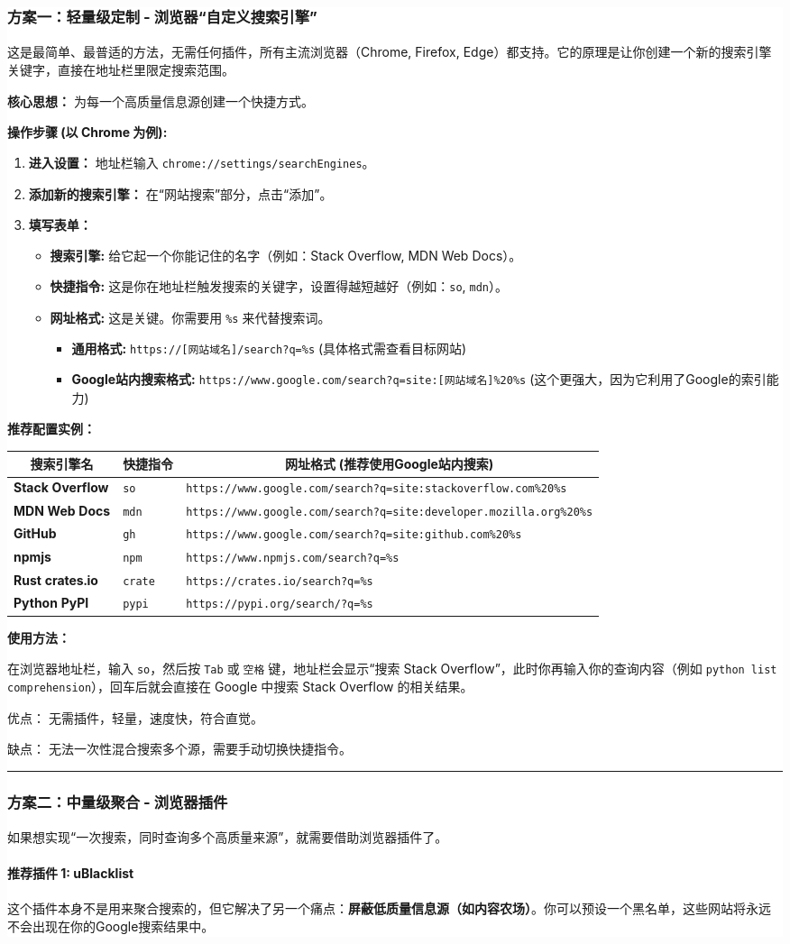

### 方案一：轻量级定制 - 浏览器“自定义搜索引擎”

这是最简单、最普适的方法，无需任何插件，所有主流浏览器（Chrome, Firefox, Edge）都支持。它的原理是让你创建一个新的搜索引擎关键字，直接在地址栏里限定搜索范围。

**核心思想：** 为每一个高质量信息源创建一个快捷方式。

**操作步骤 (以 Chrome 为例):**

1. **进入设置：** 地址栏输入 `chrome://settings/searchEngines`。
    
2. **添加新的搜索引擎：** 在“网站搜索”部分，点击“添加”。
    
3. **填写表单：**
    
    - **搜索引擎:** 给它起一个你能记住的名字（例如：Stack Overflow, MDN Web Docs）。
        
    - **快捷指令:** 这是你在地址栏触发搜索的关键字，设置得越短越好（例如：`so`, `mdn`）。
        
    - **网址格式:** 这是关键。你需要用 `%s` 来代替搜索词。
        
        - **通用格式:** `https://[网站域名]/search?q=%s` (具体格式需查看目标网站)
            
        - **Google站内搜索格式:** `https://www.google.com/search?q=site:[网站域名]%20%s` (这个更强大，因为它利用了Google的索引能力)
            

**推荐配置实例：**

|搜索引擎名|快捷指令|网址格式 (推荐使用Google站内搜索)|
|---|---|---|
|**Stack Overflow**|`so`|`https://www.google.com/search?q=site:stackoverflow.com%20%s`|
|**MDN Web Docs**|`mdn`|`https://www.google.com/search?q=site:developer.mozilla.org%20%s`|
|**GitHub**|`gh`|`https://www.google.com/search?q=site:github.com%20%s`|
|**npmjs**|`npm`|`https://www.npmjs.com/search?q=%s`|
|**Rust crates.io**|`crate`|`https://crates.io/search?q=%s`|
|**Python PyPI**|`pypi`|`https://pypi.org/search/?q=%s`|

**使用方法：**

在浏览器地址栏，输入 `so`，然后按 `Tab` 或 `空格` 键，地址栏会显示“搜索 Stack Overflow”，此时你再输入你的查询内容（例如 `python list comprehension`），回车后就会直接在 Google 中搜索 Stack Overflow 的相关结果。

优点： 无需插件，轻量，速度快，符合直觉。

缺点： 无法一次性混合搜索多个源，需要手动切换快捷指令。

---

### 方案二：中量级聚合 - 浏览器插件

如果想实现“一次搜索，同时查询多个高质量来源”，就需要借助浏览器插件了。

#### 推荐插件 1: uBlacklist

这个插件本身不是用来聚合搜索的，但它解决了另一个痛点：**屏蔽低质量信息源（如内容农场）**。你可以预设一个黑名单，这些网站将永远不会出现在你的Google搜索结果中。
